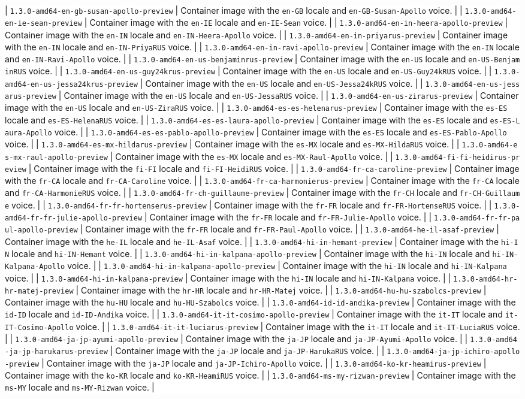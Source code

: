 | `1.3.0-amd64-en-gb-susan-apollo-preview` | Container image with the `en-GB` locale and `en-GB-Susan-Apollo` voice. |
| `1.3.0-amd64-en-ie-sean-preview` | Container image with the `en-IE` locale and `en-IE-Sean` voice. |
| `1.3.0-amd64-en-in-heera-apollo-preview` | Container image with the `en-IN` locale and `en-IN-Heera-Apollo` voice. |
| `1.3.0-amd64-en-in-priyarus-preview` | Container image with the `en-IN` locale and `en-IN-PriyaRUS` voice. |
| `1.3.0-amd64-en-in-ravi-apollo-preview` | Container image with the `en-IN` locale and `en-IN-Ravi-Apollo` voice. |
| `1.3.0-amd64-en-us-benjaminrus-preview` | Container image with the `en-US` locale and `en-US-BenjaminRUS` voice. |
| `1.3.0-amd64-en-us-guy24krus-preview` | Container image with the `en-US` locale and `en-US-Guy24kRUS` voice. |
| `1.3.0-amd64-en-us-jessa24krus-preview` | Container image with the `en-US` locale and `en-US-Jessa24kRUS` voice. |
| `1.3.0-amd64-en-us-jessarus-preview` | Container image with the `en-US` locale and `en-US-JessaRUS` voice. |
| `1.3.0-amd64-en-us-zirarus-preview` | Container image with the `en-US` locale and `en-US-ZiraRUS` voice. |
| `1.3.0-amd64-es-es-helenarus-preview` | Container image with the `es-ES` locale and `es-ES-HelenaRUS` voice. |
| `1.3.0-amd64-es-es-laura-apollo-preview` | Container image with the `es-ES` locale and `es-ES-Laura-Apollo` voice. |
| `1.3.0-amd64-es-es-pablo-apollo-preview` | Container image with the `es-ES` locale and `es-ES-Pablo-Apollo` voice. |
| `1.3.0-amd64-es-mx-hildarus-preview` | Container image with the `es-MX` locale and `es-MX-HildaRUS` voice. |
| `1.3.0-amd64-es-mx-raul-apollo-preview` | Container image with the `es-MX` locale and `es-MX-Raul-Apollo` voice. |
| `1.3.0-amd64-fi-fi-heidirus-preview` | Container image with the `fi-FI` locale and `fi-FI-HeidiRUS` voice. |
| `1.3.0-amd64-fr-ca-caroline-preview` | Container image with the `fr-CA` locale and `fr-CA-Caroline` voice. |
| `1.3.0-amd64-fr-ca-harmonierus-preview` | Container image with the `fr-CA` locale and `fr-CA-HarmonieRUS` voice. |
| `1.3.0-amd64-fr-ch-guillaume-preview` | Container image with the `fr-CH` locale and `fr-CH-Guillaume` voice. |
| `1.3.0-amd64-fr-fr-hortenserus-preview` | Container image with the `fr-FR` locale and `fr-FR-HortenseRUS` voice. |
| `1.3.0-amd64-fr-fr-julie-apollo-preview` | Container image with the `fr-FR` locale and `fr-FR-Julie-Apollo` voice. |
| `1.3.0-amd64-fr-fr-paul-apollo-preview` | Container image with the `fr-FR` locale and `fr-FR-Paul-Apollo` voice. |
| `1.3.0-amd64-he-il-asaf-preview` | Container image with the `he-IL` locale and `he-IL-Asaf` voice. |
| `1.3.0-amd64-hi-in-hemant-preview` | Container image with the `hi-IN` locale and `hi-IN-Hemant` voice. |
| `1.3.0-amd64-hi-in-kalpana-apollo-preview` | Container image with the `hi-IN` locale and `hi-IN-Kalpana-Apollo` voice. |
| `1.3.0-amd64-hi-in-kalpana-apollo-preview` | Container image with the `hi-IN` locale and `hi-IN-Kalpana` voice. |
| `1.3.0-amd64-hi-in-kalpana-preview` | Container image with the `hi-IN` locale and `hi-IN-Kalpana` voice. |
| `1.3.0-amd64-hr-hr-matej-preview` | Container image with the `hr-HR` locale and `hr-HR-Matej` voice. |
| `1.3.0-amd64-hu-hu-szabolcs-preview` | Container image with the `hu-HU` locale and `hu-HU-Szabolcs` voice. |
| `1.3.0-amd64-id-id-andika-preview` | Container image with the `id-ID` locale and `id-ID-Andika` voice. |
| `1.3.0-amd64-it-it-cosimo-apollo-preview` | Container image with the `it-IT` locale and `it-IT-Cosimo-Apollo` voice. |
| `1.3.0-amd64-it-it-luciarus-preview` | Container image with the `it-IT` locale and `it-IT-LuciaRUS` voice. |
| `1.3.0-amd64-ja-jp-ayumi-apollo-preview` | Container image with the `ja-JP` locale and `ja-JP-Ayumi-Apollo` voice. |
| `1.3.0-amd64-ja-jp-harukarus-preview` | Container image with the `ja-JP` locale and `ja-JP-HarukaRUS` voice. |
| `1.3.0-amd64-ja-jp-ichiro-apollo-preview` | Container image with the `ja-JP` locale and `ja-JP-Ichiro-Apollo` voice. |
| `1.3.0-amd64-ko-kr-heamirus-preview` | Container image with the `ko-KR` locale and `ko-KR-HeamiRUS` voice. |
| `1.3.0-amd64-ms-my-rizwan-preview` | Container image with the `ms-MY` locale and `ms-MY-Rizwan` voice. |